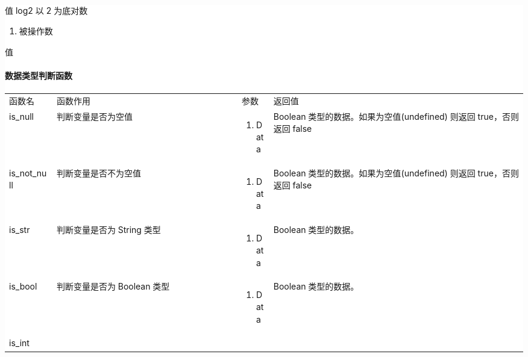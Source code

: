 </ol></td>
<td>值</td>
</tr>
<tr class="even">
<td>log2</td>
<td>以 2 为底对数</td>
<td><ol type="1">
<li>被操作数</li>
</ol></td>
<td>值</td>
</tr>
</tbody>
</table>

#### 数据类型判断函数

<table>
<colgroup>
<col style="width: 9%" />
<col style="width: 35%" />
<col style="width: 6%" />
<col style="width: 48%" />
</colgroup>
<tbody>
<tr class="odd">
<td>函数名</td>
<td>函数作用</td>
<td>参数</td>
<td>返回值</td>
</tr>
<tr class="even">
<td>is_null</td>
<td>判断变量是否为空值</td>
<td><ol type="1">
<li>Data</li>
</ol></td>
<td>Boolean 类型的数据。如果为空值(undefined) 则返回 true，否则返回 false</td>
</tr>
<tr class="odd">
<td>is_not_null</td>
<td>判断变量是否不为空值</td>
<td><ol type="1">
<li>Data</li>
</ol></td>
<td>Boolean 类型的数据。如果为空值(undefined) 则返回 true，否则返回 false</td>
</tr>
<tr class="even">
<td>is_str</td>
<td>判断变量是否为 String 类型</td>
<td><ol type="1">
<li>Data</li>
</ol></td>
<td>Boolean 类型的数据。</td>
</tr>
<tr class="odd">
<td>is_bool</td>
<td>判断变量是否为 Boolean 类型</td>
<td><ol type="1">
<li>Data</li>
</ol></td>
<td>Boolean 类型的数据。</td>
</tr>
<tr class="even">
<td>is_int</td>